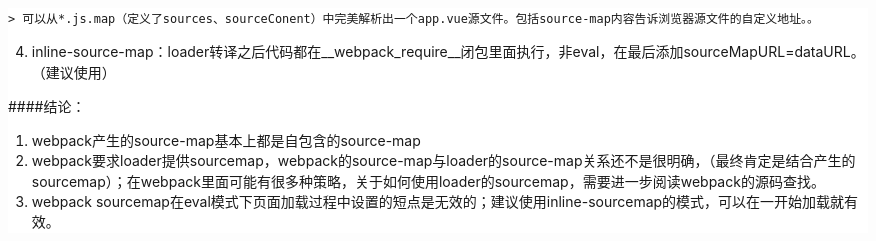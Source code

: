 	> 可以从*.js.map（定义了sources、sourceConent）中完美解析出一个app.vue源文件。包括source-map内容告诉浏览器源文件的自定义地址。。

4. inline-source-map：loader转译之后代码都在__webpack_require__闭包里面执行，非eval，在最后添加sourceMapURL=dataURL。（建议使用）

####结论：
1. webpack产生的source-map基本上都是自包含的source-map
1. webpack要求loader提供sourcemap，webpack的source-map与loader的source-map关系还不是很明确，（最终肯定是结合产生的sourcemap）；在webpack里面可能有很多种策略，关于如何使用loader的sourcemap，需要进一步阅读webpack的源码查找。
3. webpack sourcemap在eval模式下页面加载过程中设置的短点是无效的；建议使用inline-sourcemap的模式，可以在一开始加载就有效。